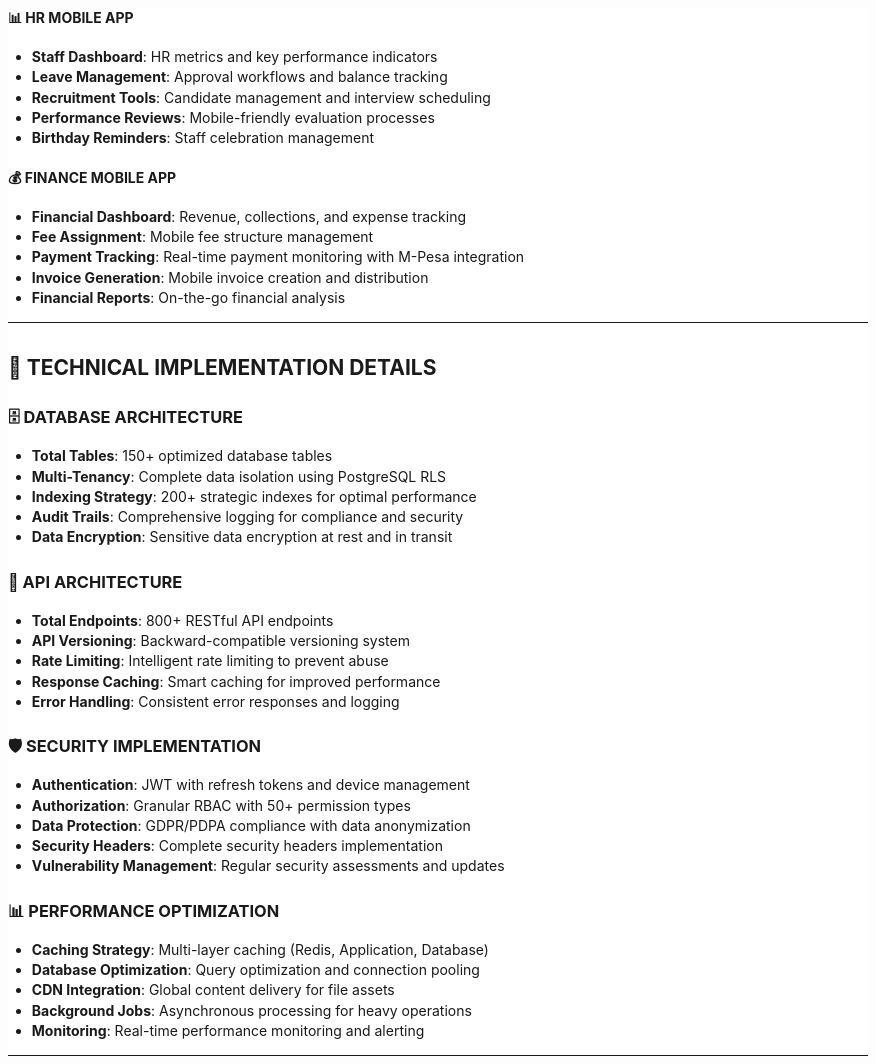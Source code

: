 #### **📊 HR MOBILE APP**

- **Staff Dashboard**: HR metrics and key performance indicators
- **Leave Management**: Approval workflows and balance tracking
- **Recruitment Tools**: Candidate management and interview scheduling
- **Performance Reviews**: Mobile-friendly evaluation processes
- **Birthday Reminders**: Staff celebration management

#### **💰 FINANCE MOBILE APP**

- **Financial Dashboard**: Revenue, collections, and expense tracking
- **Fee Assignment**: Mobile fee structure management
- **Payment Tracking**: Real-time payment monitoring with M-Pesa integration
- **Invoice Generation**: Mobile invoice creation and distribution
- **Financial Reports**: On-the-go financial analysis

---

## **🔧 TECHNICAL IMPLEMENTATION DETAILS**

### **🗄️ DATABASE ARCHITECTURE**

- **Total Tables**: 150+ optimized database tables
- **Multi-Tenancy**: Complete data isolation using PostgreSQL RLS
- **Indexing Strategy**: 200+ strategic indexes for optimal performance
- **Audit Trails**: Comprehensive logging for compliance and security
- **Data Encryption**: Sensitive data encryption at rest and in transit

### **🔌 API ARCHITECTURE**

- **Total Endpoints**: 800+ RESTful API endpoints
- **API Versioning**: Backward-compatible versioning system
- **Rate Limiting**: Intelligent rate limiting to prevent abuse
- **Response Caching**: Smart caching for improved performance
- **Error Handling**: Consistent error responses and logging

### **🛡️ SECURITY IMPLEMENTATION**

- **Authentication**: JWT with refresh tokens and device management
- **Authorization**: Granular RBAC with 50+ permission types
- **Data Protection**: GDPR/PDPA compliance with data anonymization
- **Security Headers**: Complete security headers implementation
- **Vulnerability Management**: Regular security assessments and updates

### **📊 PERFORMANCE OPTIMIZATION**

- **Caching Strategy**: Multi-layer caching (Redis, Application, Database)
- **Database Optimization**: Query optimization and connection pooling
- **CDN Integration**: Global content delivery for file assets
- **Background Jobs**: Asynchronous processing for heavy operations
- **Monitoring**: Real-time performance monitoring and alerting

---